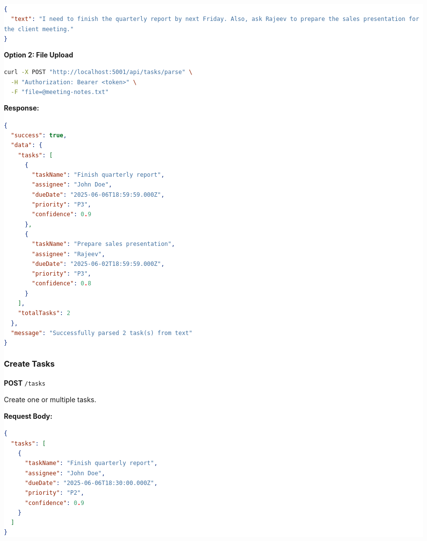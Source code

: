```json
{
  "text": "I need to finish the quarterly report by next Friday. Also, ask Rajeev to prepare the sales presentation for the client meeting."
}
```

**Option 2: File Upload**

```bash
curl -X POST "http://localhost:5001/api/tasks/parse" \
  -H "Authorization: Bearer <token>" \
  -F "file=@meeting-notes.txt"
```

**Response:**

```json
{
  "success": true,
  "data": {
    "tasks": [
      {
        "taskName": "Finish quarterly report",
        "assignee": "John Doe",
        "dueDate": "2025-06-06T18:59:59.000Z",
        "priority": "P3",
        "confidence": 0.9
      },
      {
        "taskName": "Prepare sales presentation",
        "assignee": "Rajeev",
        "dueDate": "2025-06-02T18:59:59.000Z",
        "priority": "P3",
        "confidence": 0.8
      }
    ],
    "totalTasks": 2
  },
  "message": "Successfully parsed 2 task(s) from text"
}
```

### Create Tasks

**POST** `/tasks`

Create one or multiple tasks.

**Request Body:**

```json
{
  "tasks": [
    {
      "taskName": "Finish quarterly report",
      "assignee": "John Doe",
      "dueDate": "2025-06-06T18:30:00.000Z",
      "priority": "P2",
      "confidence": 0.9
    }
  ]
}
```
